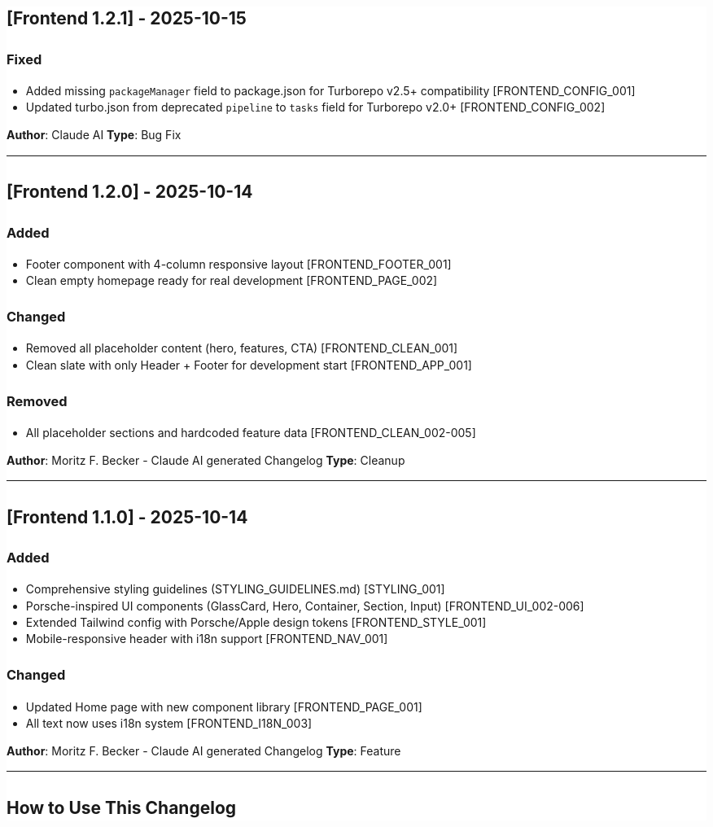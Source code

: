 
## [Frontend 1.2.1] - 2025-10-15

### Fixed
- Added missing `packageManager` field to package.json for Turborepo v2.5+ compatibility [FRONTEND_CONFIG_001]
- Updated turbo.json from deprecated `pipeline` to `tasks` field for Turborepo v2.0+ [FRONTEND_CONFIG_002]

**Author**: Claude AI
**Type**: Bug Fix

---

## [Frontend 1.2.0] - 2025-10-14

### Added
- Footer component with 4-column responsive layout [FRONTEND_FOOTER_001]
- Clean empty homepage ready for real development [FRONTEND_PAGE_002]

### Changed
- Removed all placeholder content (hero, features, CTA) [FRONTEND_CLEAN_001]
- Clean slate with only Header + Footer for development start [FRONTEND_APP_001]

### Removed
- All placeholder sections and hardcoded feature data [FRONTEND_CLEAN_002-005]

**Author**: Moritz F. Becker - Claude AI generated Changelog
**Type**: Cleanup

---

## [Frontend 1.1.0] - 2025-10-14

### Added
- Comprehensive styling guidelines (STYLING_GUIDELINES.md) [STYLING_001]
- Porsche-inspired UI components (GlassCard, Hero, Container, Section, Input) [FRONTEND_UI_002-006]
- Extended Tailwind config with Porsche/Apple design tokens [FRONTEND_STYLE_001]
- Mobile-responsive header with i18n support [FRONTEND_NAV_001]

### Changed
- Updated Home page with new component library [FRONTEND_PAGE_001]
- All text now uses i18n system [FRONTEND_I18N_003]

**Author**: Moritz F. Becker - Claude AI generated Changelog
**Type**: Feature

---

## How to Use This Changelog
